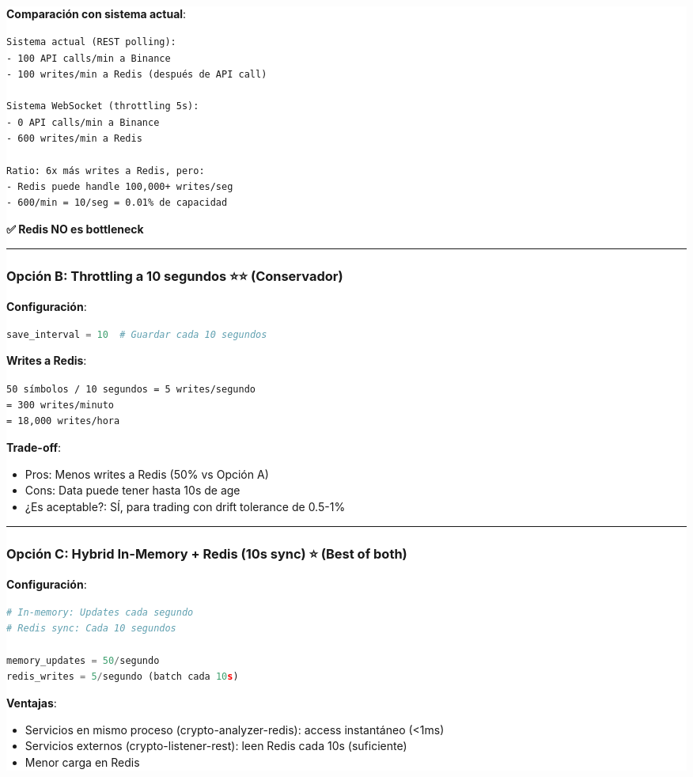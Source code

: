 **Comparación con sistema actual**:
```
Sistema actual (REST polling):
- 100 API calls/min a Binance
- 100 writes/min a Redis (después de API call)

Sistema WebSocket (throttling 5s):
- 0 API calls/min a Binance
- 600 writes/min a Redis

Ratio: 6x más writes a Redis, pero:
- Redis puede handle 100,000+ writes/seg
- 600/min = 10/seg = 0.01% de capacidad
```

**✅ Redis NO es bottleneck**

---

### Opción B: Throttling a 10 segundos ⭐⭐ (Conservador)

**Configuración**:
```python
save_interval = 10  # Guardar cada 10 segundos
```

**Writes a Redis**:
```
50 símbolos / 10 segundos = 5 writes/segundo
= 300 writes/minuto
= 18,000 writes/hora
```

**Trade-off**:
- Pros: Menos writes a Redis (50% vs Opción A)
- Cons: Data puede tener hasta 10s de age
- ¿Es aceptable?: SÍ, para trading con drift tolerance de 0.5-1%

---

### Opción C: Hybrid In-Memory + Redis (10s sync) ⭐ (Best of both)

**Configuración**:
```python
# In-memory: Updates cada segundo
# Redis sync: Cada 10 segundos

memory_updates = 50/segundo
redis_writes = 5/segundo (batch cada 10s)
```

**Ventajas**:
- Servicios en mismo proceso (crypto-analyzer-redis): access instantáneo (<1ms)
- Servicios externos (crypto-listener-rest): leen Redis cada 10s (suficiente)
- Menor carga en Redis
